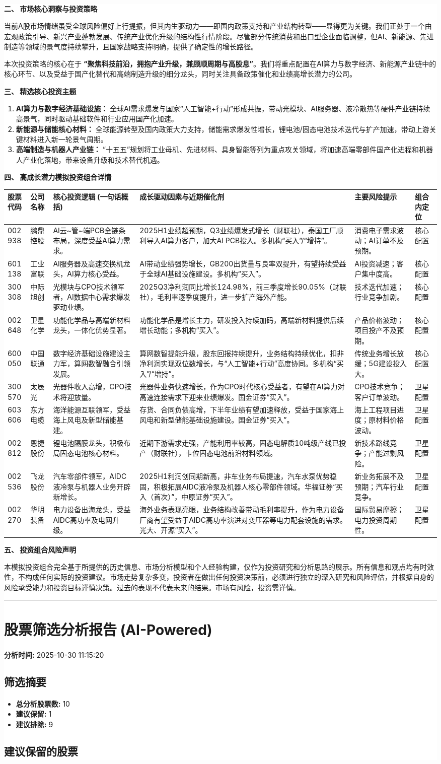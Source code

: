 **二、 市场核心洞察与投资策略**

当前A股市场情绪虽受全球风险偏好上行提振，但其内生驱动力——即国内政策支持和产业结构转型——显得更为关键。我们正处于一个由宏观政策引导、新兴产业蓬勃发展、传统产业优化升级的结构性行情阶段。尽管部分传统消费和出口型企业面临调整，但AI、新能源、先进制造等领域的景气度持续攀升，且国家战略支持明确，提供了确定性的增长路径。

本次投资策略的核心在于 **“聚焦科技前沿，拥抱产业升级，兼顾顺周期与高股息”**。我们将重点配置在AI算力与数字经济、新能源产业链中的核心环节、以及受益于国产化替代和高端制造升级的细分龙头，同时关注具备政策催化和业绩高增长潜力的公司。

**三、 精选核心投资主题**

1.  **AI算力与数字经济基础设施：** 全球AI需求爆发与国家“人工智能+行动”形成共振，带动光模块、AI服务器、液冷散热等硬件产业链持续高景气，同时驱动基础软件和行业应用国产化加速。
2.  **新能源与储能核心材料：** 全球能源转型及国内政策大力支持，储能需求爆发性增长，锂电池/固态电池技术迭代与扩产加速，带动上游关键材料进入新一轮景气周期。
3.  **高端制造与机器人产业链：** “十五五”规划将工业母机、先进材料、具身智能等列为重点攻关领域，将加速高端零部件国产化进程和机器人产业化落地，带来设备升级和技术替代机遇。

**四、 高成长潜力模拟投资组合详情**

| 股票代码 | 公司名称   | 核心投资逻辑 (一句话概括)                  | 成长驱动因素与近期催化剂                                                                                                                                                                             | 主要风险提示           | 组合内定位 |
| :------- | :--------- | :--------------------------------------- | :----------------------------------------------------------------------------------------------------------------------------------------------------------------------------------- | :--------------------- | :--------- |
| 002938   | 鹏鼎控股   | AI云~管~端PCB全链条布局，深度受益AI算力需求。  | 2025H1业绩超预期，Q3业绩爆发式增长（财联社），泰国工厂顺利导入AI算力客户，加大AI PCB投入。多机构“买入”/“增持”。                                                               | 消费电子需求波动；AI订单不及预期。 | 核心配置 |
| 601138   | 工业富联   | AI服务器及高速交换机龙头，AI算力核心受益。     | AI带动业绩强势增长，GB200出货量与良率双提升，有望持续受益于全球AI基础设施建设。多机构“买入”。                                                                                   | AI投资减速；客户集中度高。   | 核心配置 |
| 300308   | 中际旭创   | 光模块与CPO技术领军者，AI数据中心需求爆发驱动业绩。 | 2025Q3净利润同比增长124.98%，前三季度增长90.05%（财联社），毛利率逐季度提升，进一步扩产海外产能。                                                                            | 技术迭代加速；行业竞争加剧。   | 核心配置 |
| 002648   | 卫星化学   | 功能化学品与高端新材料龙头，一体化优势显著。   | 功能化学品是增长主力，研发投入持续加码，高端新材料提供后续增长动能；多机构“买入”。                                                                                             | 产品价格波动；项目投产不及预期。 | 核心配置 |
| 600050   | 中国联通   | 数字经济基础设施建设主力军，算网数智融合引领发展。 | 算网数智提能升级，股东回报持续提升，业务结构持续优化，扣非净利润实现双位数增长，与“人工智能+行动”高度协同。多机构“买入”/“增持”。                                             | 传统业务增长放缓；5G建设投入大。 | 核心配置 |
| 300570   | 太辰光     | 光器件收入高增，CPO技术将迎放量。              | 光器件业务快速增长，作为CPO时代核心受益者，有望在AI算力对高速连接需求下迎来业绩爆发。国金证券“买入”。                                                                           | CPO技术竞争；客户订单波动。   | 卫星配置 |
| 603606   | 东方电缆   | 海洋能源互联领军，受益海上风电及新型储能基建。   | 存货、合同负债高增，下半年业绩有望加速释放，受益于国家海上风电和新型储能基础设施建设。国金证券“买入”。                                                                         | 海上工程项目进度；原材料价格波动。 | 卫星配置 |
| 002812   | 恩捷股份   | 锂电池隔膜龙头，积极布局固态电池核心材料。     | 近期下游需求走强，产能利用率较高，固态电解质10吨级产线已投产（财联社），卡位固态电池前沿材料领域。                                                                               | 新技术路线竞争；产能过剩风险。   | 卫星配置 |
| 002536   | 飞龙股份   | 汽车零部件领军，AIDC液冷泵与机器人业务开辟新增长。 | 2025H1利润创同期新高，非车业务布局提速，汽车水泵优势稳固，积极拓展AIDC液冷泵及机器人核心零部件领域。华福证券“买入（首次）”，中原证券“买入”。                             | 新业务拓展不及预期；汽车行业竞争。 | 卫星配置 |
| 002270   | 华明装备   | 电力设备出海龙头，受益AIDC高功率及电网升级。   | 海外业务表现亮眼，业务结构改善带动毛利率提升，作为电力设备厂商有望受益于AIDC高功率演进对变压器等电力配套设施的需求。光大、开源“买入”。                                          | 国际贸易摩擦；电力投资周期性。   | 卫星配置 |

**五、 投资组合风险声明**

本模拟投资组合完全基于所提供的历史信息、市场分析模型和个人经验构建，仅作为投资研究和分析思路的展示。所有信息和观点均有时效性，不构成任何实际的投资建议。市场走势复杂多变，投资者在做出任何投资决策前，必须进行独立的深入研究和风险评估，并根据自身的风险承受能力和投资目标谨慎决策。过去的表现不代表未来的结果。市场有风险，投资需谨慎。

---

# 股票筛选分析报告 (AI-Powered)

**分析时间:** 2025-10-30 11:15:20

## 筛选摘要

- **总分析股票数:** 10
- **建议保留:** 1
- **建议排除:** 9

## 建议保留的股票
